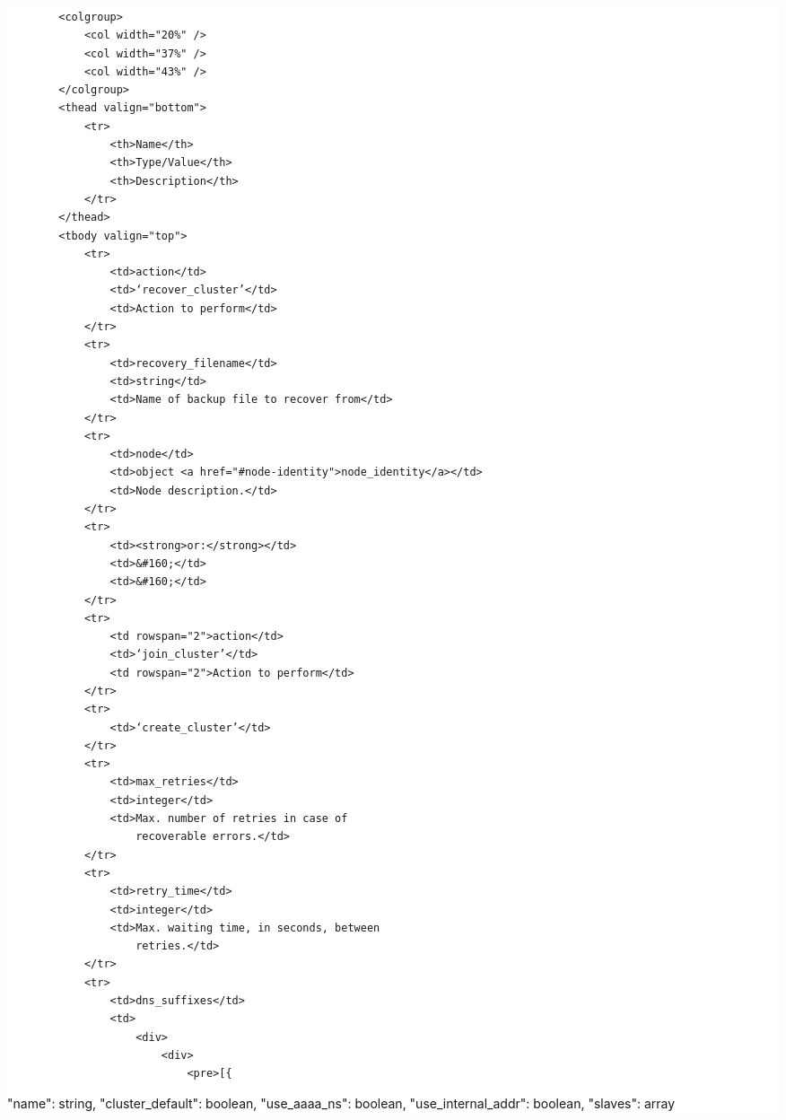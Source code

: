             <colgroup>
                <col width="20%" />
                <col width="37%" />
                <col width="43%" />
            </colgroup>
            <thead valign="bottom">
                <tr>
                    <th>Name</th>
                    <th>Type/Value</th>
                    <th>Description</th>
                </tr>
            </thead>
            <tbody valign="top">
                <tr>
                    <td>action</td>
                    <td>‘recover_cluster’</td>
                    <td>Action to perform</td>
                </tr>
                <tr>
                    <td>recovery_filename</td>
                    <td>string</td>
                    <td>Name of backup file to recover from</td>
                </tr>
                <tr>
                    <td>node</td>
                    <td>object <a href="#node-identity">node_identity</a></td>
                    <td>Node description.</td>
                </tr>
                <tr>
                    <td><strong>or:</strong></td>
                    <td>&#160;</td>
                    <td>&#160;</td>
                </tr>
                <tr>
                    <td rowspan="2">action</td>
                    <td>‘join_cluster’</td>
                    <td rowspan="2">Action to perform</td>
                </tr>
                <tr>
                    <td>‘create_cluster’</td>
                </tr>
                <tr>
                    <td>max_retries</td>
                    <td>integer</td>
                    <td>Max. number of retries in case of
                        recoverable errors.</td>
                </tr>
                <tr>
                    <td>retry_time</td>
                    <td>integer</td>
                    <td>Max. waiting time, in seconds, between
                        retries.</td>
                </tr>
                <tr>
                    <td>dns_suffixes</td>
                    <td>
                        <div>
                            <div>
                                <pre>[{
&quot;name&quot;: string,
&quot;cluster_default&quot;: boolean,
&quot;use_aaaa_ns&quot;: boolean,
&quot;use_internal_addr&quot;: boolean,
&quot;slaves&quot;: array